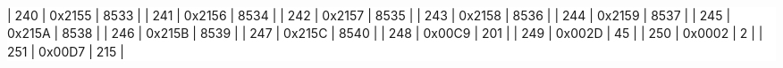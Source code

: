|     240 | 0x2155      |        8533 |
|     241 | 0x2156      |        8534 |
|     242 | 0x2157      |        8535 |
|     243 | 0x2158      |        8536 |
|     244 | 0x2159      |        8537 |
|     245 | 0x215A      |        8538 |
|     246 | 0x215B      |        8539 |
|     247 | 0x215C      |        8540 |
|     248 | 0x00C9      |         201 |
|     249 | 0x002D      |          45 |
|     250 | 0x0002      |           2 |
|     251 | 0x00D7      |         215 |
